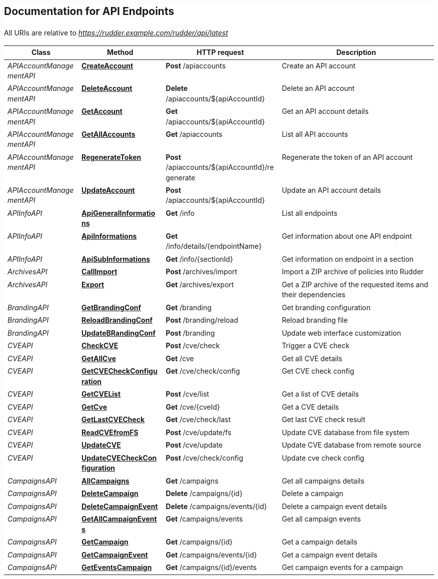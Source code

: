 ## Documentation for API Endpoints

All URIs are relative to *https://rudder.example.com/rudder/api/latest*

Class | Method | HTTP request | Description
------------ | ------------- | ------------- | -------------
*APIAccountManagementAPI* | [**CreateAccount**](docs/APIAccountManagementAPI.md#createaccount) | **Post** /apiaccounts | Create an API account
*APIAccountManagementAPI* | [**DeleteAccount**](docs/APIAccountManagementAPI.md#deleteaccount) | **Delete** /apiaccounts/${apiAccountId} | Delete an API account
*APIAccountManagementAPI* | [**GetAccount**](docs/APIAccountManagementAPI.md#getaccount) | **Get** /apiaccounts/${apiAccountId} | Get an API account details
*APIAccountManagementAPI* | [**GetAllAccounts**](docs/APIAccountManagementAPI.md#getallaccounts) | **Get** /apiaccounts | List all API accounts
*APIAccountManagementAPI* | [**RegenerateToken**](docs/APIAccountManagementAPI.md#regeneratetoken) | **Post** /apiaccounts/${apiAccountId}/regenerate | Regenerate the token of an API account
*APIAccountManagementAPI* | [**UpdateAccount**](docs/APIAccountManagementAPI.md#updateaccount) | **Post** /apiaccounts/${apiAccountId} | Update an API account details
*APIInfoAPI* | [**ApiGeneralInformations**](docs/APIInfoAPI.md#apigeneralinformations) | **Get** /info | List all endpoints
*APIInfoAPI* | [**ApiInformations**](docs/APIInfoAPI.md#apiinformations) | **Get** /info/details/{endpointName} | Get information about one API endpoint
*APIInfoAPI* | [**ApiSubInformations**](docs/APIInfoAPI.md#apisubinformations) | **Get** /info/{sectionId} | Get information on endpoint in a section
*ArchivesAPI* | [**CallImport**](docs/ArchivesAPI.md#callimport) | **Post** /archives/import | Import a ZIP archive of policies into Rudder
*ArchivesAPI* | [**Export**](docs/ArchivesAPI.md#export) | **Get** /archives/export | Get a ZIP archive of the requested items and their dependencies
*BrandingAPI* | [**GetBrandingConf**](docs/BrandingAPI.md#getbrandingconf) | **Get** /branding | Get branding configuration
*BrandingAPI* | [**ReloadBrandingConf**](docs/BrandingAPI.md#reloadbrandingconf) | **Post** /branding/reload | Reload branding file
*BrandingAPI* | [**UpdateBRandingConf**](docs/BrandingAPI.md#updatebrandingconf) | **Post** /branding | Update web interface customization
*CVEAPI* | [**CheckCVE**](docs/CVEAPI.md#checkcve) | **Post** /cve/check | Trigger a CVE check
*CVEAPI* | [**GetAllCve**](docs/CVEAPI.md#getallcve) | **Get** /cve | Get all CVE details
*CVEAPI* | [**GetCVECheckConfiguration**](docs/CVEAPI.md#getcvecheckconfiguration) | **Get** /cve/check/config | Get CVE check config
*CVEAPI* | [**GetCVEList**](docs/CVEAPI.md#getcvelist) | **Post** /cve/list | Get a list of CVE details
*CVEAPI* | [**GetCve**](docs/CVEAPI.md#getcve) | **Get** /cve/{cveId} | Get a CVE details
*CVEAPI* | [**GetLastCVECheck**](docs/CVEAPI.md#getlastcvecheck) | **Get** /cve/check/last | Get last CVE check result
*CVEAPI* | [**ReadCVEfromFS**](docs/CVEAPI.md#readcvefromfs) | **Post** /cve/update/fs | Update CVE database from file system
*CVEAPI* | [**UpdateCVE**](docs/CVEAPI.md#updatecve) | **Post** /cve/update | Update CVE database from remote source
*CVEAPI* | [**UpdateCVECheckConfiguration**](docs/CVEAPI.md#updatecvecheckconfiguration) | **Post** /cve/check/config | Update cve check config
*CampaignsAPI* | [**AllCampaigns**](docs/CampaignsAPI.md#allcampaigns) | **Get** /campaigns | Get all campaigns details
*CampaignsAPI* | [**DeleteCampaign**](docs/CampaignsAPI.md#deletecampaign) | **Delete** /campaigns/{id} | Delete a campaign
*CampaignsAPI* | [**DeleteCampaignEvent**](docs/CampaignsAPI.md#deletecampaignevent) | **Delete** /campaigns/events/{id} | Delete a campaign event details
*CampaignsAPI* | [**GetAllCampaignEvents**](docs/CampaignsAPI.md#getallcampaignevents) | **Get** /campaigns/events | Get all campaign events
*CampaignsAPI* | [**GetCampaign**](docs/CampaignsAPI.md#getcampaign) | **Get** /campaigns/{id} | Get a campaign details
*CampaignsAPI* | [**GetCampaignEvent**](docs/CampaignsAPI.md#getcampaignevent) | **Get** /campaigns/events/{id} | Get a campaign event details
*CampaignsAPI* | [**GetEventsCampaign**](docs/CampaignsAPI.md#geteventscampaign) | **Get** /campaigns/{id}/events | Get campaign events for a campaign